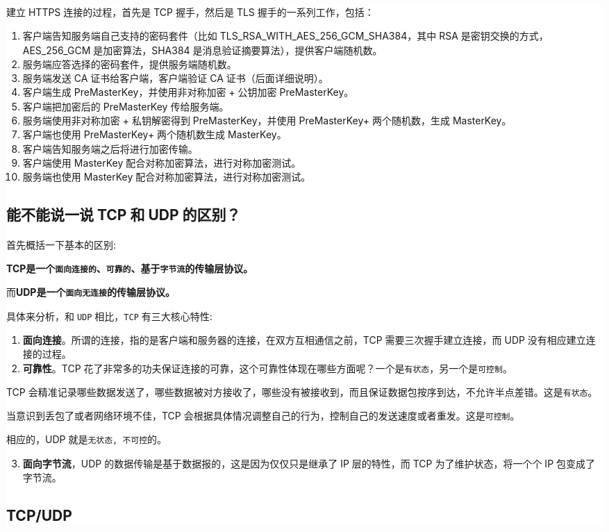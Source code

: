 建立 HTTPS 连接的过程，首先是 TCP 握手，然后是 TLS 握手的一系列工作，包括：

1. 客户端告知服务端自己支持的密码套件（比如 TLS_RSA_WITH_AES_256_GCM_SHA384，其中 RSA 是密钥交换的方式，AES_256_GCM 是加密算法，SHA384 是消息验证摘要算法），提供客户端随机数。
2. 服务端应答选择的密码套件，提供服务端随机数。
3. 服务端发送 CA 证书给客户端，客户端验证 CA 证书（后面详细说明）。
4. 客户端生成 PreMasterKey，并使用非对称加密 + 公钥加密 PreMasterKey。
5. 客户端把加密后的 PreMasterKey 传给服务端。
6. 服务端使用非对称加密 + 私钥解密得到 PreMasterKey，并使用 PreMasterKey+ 两个随机数，生成 MasterKey。
7. 客户端也使用 PreMasterKey+ 两个随机数生成 MasterKey。
8. 客户端告知服务端之后将进行加密传输。
9. 客户端使用 MasterKey 配合对称加密算法，进行对称加密测试。
10. 服务端也使用 MasterKey 配合对称加密算法，进行对称加密测试。

## 能不能说一说 TCP 和 UDP 的区别？

首先概括一下基本的区别:

**TCP是一个`面向连接的`、`可靠的`、基于`字节流`的传输层协议。**

而**UDP是一个`面向无连接`的传输层协议。**

具体来分析，和 `UDP` 相比，`TCP` 有三大核心特性:

1. **面向连接**。所谓的连接，指的是客户端和服务器的连接，在双方互相通信之前，TCP 需要三次握手建立连接，而 UDP 没有相应建立连接的过程。
2. **可靠性**。TCP 花了非常多的功夫保证连接的可靠，这个可靠性体现在哪些方面呢？一个是`有状态`，另一个是`可控制`。

TCP 会精准记录哪些数据发送了，哪些数据被对方接收了，哪些没有被接收到，而且保证数据包按序到达，不允许半点差错。这是`有状态`。

当意识到丢包了或者网络环境不佳，TCP 会根据具体情况调整自己的行为，控制自己的发送速度或者重发。这是`可控制`。

相应的，UDP 就是`无状态, 不可控`的。

3. **面向字节流**，UDP 的数据传输是基于数据报的，这是因为仅仅只是继承了 IP 层的特性，而 TCP 为了维护状态，将一个个 IP 包变成了字节流。

## TCP/UDP
